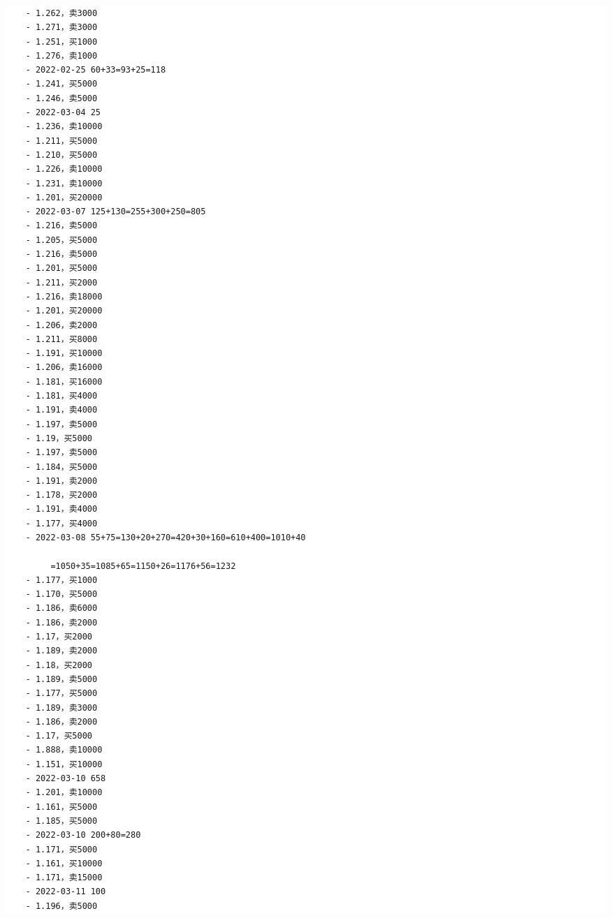		- 1.262，卖3000
		- 1.271，卖3000
		- 1.251，买1000
		- 1.276，卖1000
		- 2022-02-25 60+33=93+25=118
		- 1.241，买5000
		- 1.246，卖5000
		- 2022-03-04 25
		- 1.236，卖10000
		- 1.211，买5000
		- 1.210，买5000
		- 1.226，卖10000
		- 1.231，卖10000
		- 1.201，买20000
		- 2022-03-07 125+130=255+300+250=805
		- 1.216，卖5000
		- 1.205，买5000
		- 1.216，卖5000
		- 1.201，买5000
		- 1.211，买2000
		- 1.216，卖18000
		- 1.201，买20000
		- 1.206，卖2000
		- 1.211，买8000
		- 1.191，买10000
		- 1.206，卖16000
		- 1.181，买16000
		- 1.181，买4000
		- 1.191，卖4000
		- 1.197，卖5000
		- 1.19，买5000
		- 1.197，卖5000
		- 1.184，买5000
		- 1.191，卖2000
		- 1.178，买2000
		- 1.191，卖4000
		- 1.177，买4000
		- 2022-03-08 55+75=130+20+270=420+30+160=610+400=1010+40
		
			 =1050+35=1085+65=1150+26=1176+56=1232
		- 1.177，买1000
		- 1.170，买5000
		- 1.186，卖6000
		- 1.186，卖2000
		- 1.17，买2000
		- 1.189，卖2000
		- 1.18，买2000
		- 1.189，卖5000
		- 1.177，买5000
		- 1.189，卖3000
		- 1.186，卖2000
		- 1.17，买5000
		- 1.888，卖10000
		- 1.151，买10000
		- 2022-03-10 658	
		- 1.201，卖10000
		- 1.161，买5000
		- 1.185，买5000
		- 2022-03-10 200+80=280
		- 1.171，买5000
		- 1.161，买10000
		- 1.171，卖15000
		- 2022-03-11 100
		- 1.196，卖5000